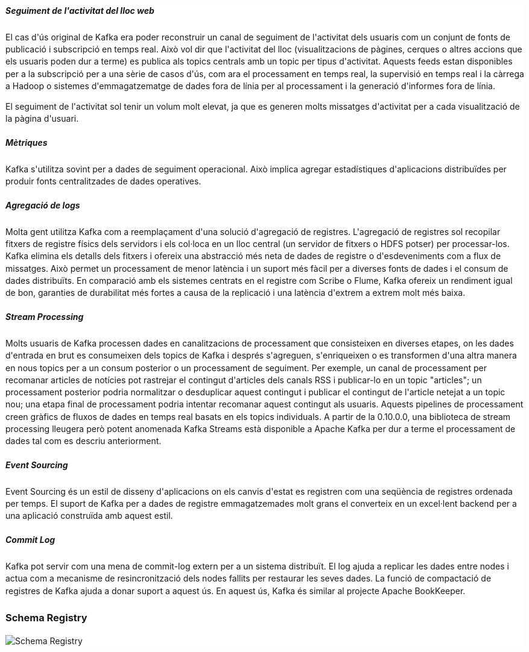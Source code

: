 ##### Seguiment de l'activitat del lloc web
El cas d'ús original de Kafka era poder reconstruir un canal de seguiment de l'activitat dels usuaris com un conjunt de fonts de publicació i subscripció en temps real. Això vol dir que l'activitat del lloc (visualitzacions de pàgines, cerques o altres accions que els usuaris poden dur a terme) es publica als topics centrals amb un topic per tipus d'activitat. Aquests feeds estan disponibles per a la subscripció per a una sèrie de casos d'ús, com ara el processament en temps real, la supervisió en temps real i la càrrega a Hadoop o sistemes d'emmagatzematge de dades fora de línia per al processament i la generació d'informes fora de línia.

El seguiment de l'activitat sol tenir un volum molt elevat, ja que es generen molts missatges d'activitat per a cada visualització de la pàgina d'usuari.

##### Mètriques
Kafka s'utilitza sovint per a dades de seguiment operacional. Això implica agregar estadístiques d'aplicacions distribuïdes per produir fonts centralitzades de dades operatives.

##### Agregació de logs
Molta gent utilitza Kafka com a reemplaçament d'una solució d'agregació de registres. L'agregació de registres sol recopilar fitxers de registre físics dels servidors i els col·loca en un lloc central (un servidor de fitxers o HDFS potser) per processar-los. Kafka elimina els detalls dels fitxers i ofereix una abstracció més neta de dades de registre o d'esdeveniments com a flux de missatges. Això permet un processament de menor latència i un suport més fàcil per a diverses fonts de dades i el consum de dades distribuïts. En comparació amb els sistemes centrats en el registre com Scribe o Flume, Kafka ofereix un rendiment igual de bon, garanties de durabilitat més fortes a causa de la replicació i una latència d'extrem a extrem molt més baixa.

##### Stream Processing
Molts usuaris de Kafka processen dades en canalitzacions de processament que consisteixen en diverses etapes, on les dades d'entrada en brut es consumeixen dels topics de Kafka i després s'agreguen, s'enriqueixen o es transformen d'una altra manera en nous topics per a un consum posterior o un processament de seguiment. Per exemple, un canal de processament per recomanar articles de notícies pot rastrejar el contingut d'articles dels canals RSS i publicar-lo en un topic "articles"; un processament posterior podria normalitzar o desduplicar aquest contingut i publicar el contingut de l'article netejat a un topic nou; una etapa final de processament podria intentar recomanar aquest contingut als usuaris. Aquests pipelines de processament creen gràfics de fluxos de dades en temps real basats en els topics individuals. A partir de la 0.10.0.0, una biblioteca de stream processing lleugera però potent anomenada Kafka Streams està disponible a Apache Kafka per dur a terme el processament de dades tal com es descriu anteriorment.

##### Event Sourcing
Event Sourcing és un estil de disseny d'aplicacions on els canvis d'estat es registren com una seqüència de registres ordenada per temps. El suport de Kafka per a dades de registre emmagatzemades molt grans el converteix en un excel·lent backend per a una aplicació construïda amb aquest estil.

##### Commit Log
Kafka pot servir com una mena de commit-log extern per a un sistema distribuït. El log ajuda a replicar les dades entre nodes i actua com a mecanisme de resincronització dels nodes fallits per restaurar les seves dades. La funció de compactació de registres de Kafka ajuda a donar suport a aquest ús. En aquest ús, Kafka és similar al projecte Apache BookKeeper.

### Schema Registry
![Schema Registry](/related/eventhub/Kafka_101_-_Schema_Registry.png)
